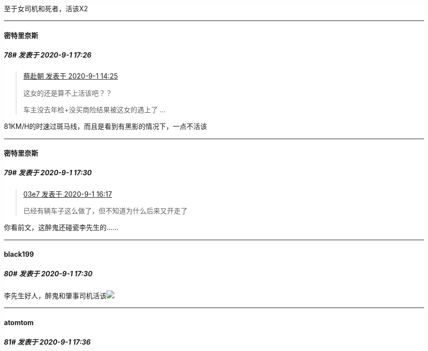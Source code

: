 
至于女司机和死者，活该X2







*****

####  密特里奈斯  
##### 78#       发表于 2020-9-1 17:26



<blockquote><a href="httphttps://bbs.saraba1st.com/2b/forum.php?mod=redirect&amp;goto=findpost&amp;pid=48610983&amp;ptid=1957613" target="_blank">蔡赴朝 发表于 2020-9-1 14:25</a>

这女的还是算不上活该吧？？


车主没去年检+没买商险结果被这女的遇上了 ...</blockquote>
81KM/H的时速过斑马线，而且是看到有黑影的情况下，一点不活该







*****

####  密特里奈斯  
##### 79#       发表于 2020-9-1 17:30



<blockquote><a href="httphttps://bbs.saraba1st.com/2b/forum.php?mod=redirect&amp;goto=findpost&amp;pid=48611766&amp;ptid=1957613" target="_blank">03e7 发表于 2020-9-1 16:17</a>

已经有辆车子这么做了，但不知道为什么后来又开走了</blockquote>
你看前文，这醉鬼还碰瓷李先生的……







*****

####  black199  
##### 80#       发表于 2020-9-1 17:30




李先生好人，醉鬼和肇事司机活该<img src="https://static.saraba1st.com/image/smiley/face2017/001.png" referrerpolicy="no-referrer">







*****

####  atomtom  
##### 81#       发表于 2020-9-1 17:36
